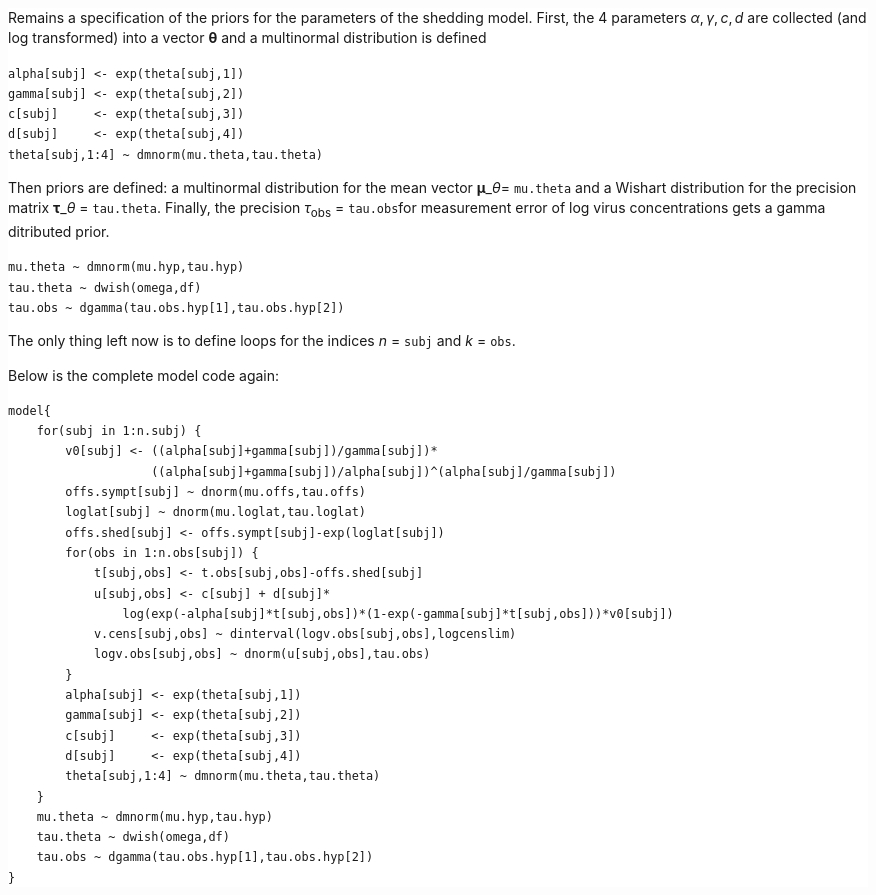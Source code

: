 Remains a specification of the priors for the parameters of the shedding
model. First, the 4 parameters $\alpha, \gamma, c, d$ are collected (and
log transformed) into a vector $\boldsymbol{\theta}$ and a multinormal
distribution is defined

```
alpha[subj] <- exp(theta[subj,1])
gamma[subj] <- exp(theta[subj,2])
c[subj]     <- exp(theta[subj,3])
d[subj]     <- exp(theta[subj,4])
theta[subj,1:4] ~ dmnorm(mu.theta,tau.theta)
```

Then priors are defined: a multinormal distribution for the mean vector
$\boldsymbol{\mu}\_{\theta}$= `mu.theta` and a Wishart distribution for
the precision matrix $\boldsymbol{\tau}\_{\theta}$ = `tau.theta`.
Finally, the precision $\tau_{\text{obs}}$ = `tau.obs`for measurement
error of log virus concentrations gets a gamma ditributed prior.

```
mu.theta ~ dmnorm(mu.hyp,tau.hyp)
tau.theta ~ dwish(omega,df)
tau.obs ~ dgamma(tau.obs.hyp[1],tau.obs.hyp[2])
```

The only thing left now is to define loops for the indices $n$ = `subj`
and $k$ = `obs`.

Below is the complete model code again:

```
model{
    for(subj in 1:n.subj) {
        v0[subj] <- ((alpha[subj]+gamma[subj])/gamma[subj])*
                    ((alpha[subj]+gamma[subj])/alpha[subj])^(alpha[subj]/gamma[subj])
        offs.sympt[subj] ~ dnorm(mu.offs,tau.offs)
        loglat[subj] ~ dnorm(mu.loglat,tau.loglat)
        offs.shed[subj] <- offs.sympt[subj]-exp(loglat[subj])
        for(obs in 1:n.obs[subj]) {
            t[subj,obs] <- t.obs[subj,obs]-offs.shed[subj]
            u[subj,obs] <- c[subj] + d[subj]*
                log(exp(-alpha[subj]*t[subj,obs])*(1-exp(-gamma[subj]*t[subj,obs]))*v0[subj])
            v.cens[subj,obs] ~ dinterval(logv.obs[subj,obs],logcenslim)
            logv.obs[subj,obs] ~ dnorm(u[subj,obs],tau.obs)
        }
        alpha[subj] <- exp(theta[subj,1])
        gamma[subj] <- exp(theta[subj,2])
        c[subj]     <- exp(theta[subj,3])
        d[subj]     <- exp(theta[subj,4])
        theta[subj,1:4] ~ dmnorm(mu.theta,tau.theta)
    }
    mu.theta ~ dmnorm(mu.hyp,tau.hyp)
    tau.theta ~ dwish(omega,df)
    tau.obs ~ dgamma(tau.obs.hyp[1],tau.obs.hyp[2])
}
```
